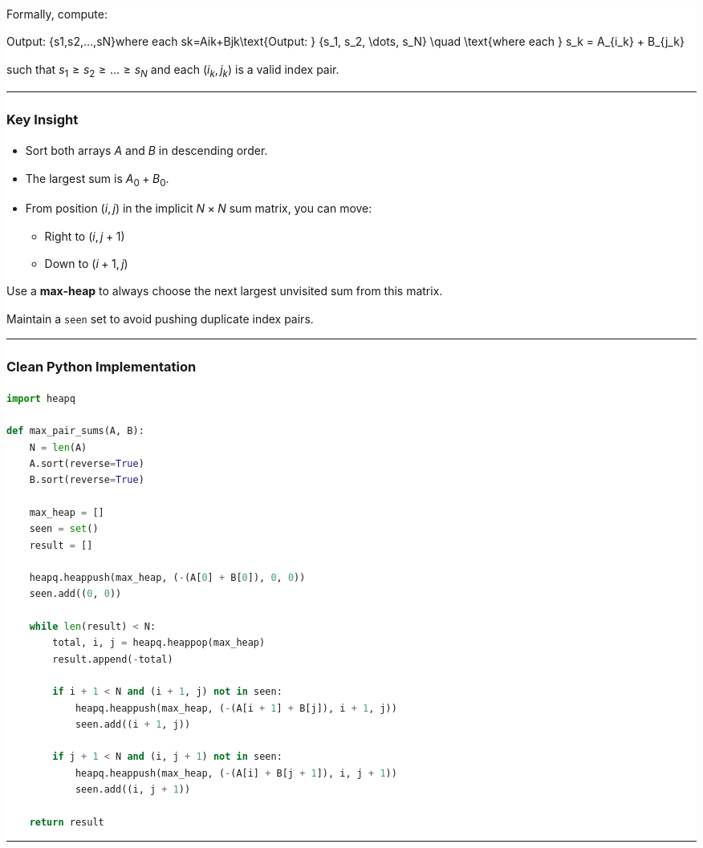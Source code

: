 Formally, compute:

Output: {s1,s2,…,sN}where each sk=Aik+Bjk\text{Output: } \{s_1, s_2, \dots, s_N\} \quad \text{where each } s_k = A_{i_k} + B_{j_k}

such that $s_1 \geq s_2 \geq \dots \geq s_N$ and each $(i_k, j_k)$ is a valid index pair.

---

### Key Insight

- Sort both arrays $A$ and $B$ in descending order.
    
- The largest sum is $A_0 + B_0$.
    
- From position $(i, j)$ in the implicit $N \times N$ sum matrix, you can move:
    
    - Right to $(i, j+1)$
        
    - Down to $(i+1, j)$
        

Use a **max-heap** to always choose the next largest unvisited sum from this matrix.

Maintain a `seen` set to avoid pushing duplicate index pairs.

---

### Clean Python Implementation

```python
import heapq

def max_pair_sums(A, B):
    N = len(A)
    A.sort(reverse=True)
    B.sort(reverse=True)

    max_heap = []
    seen = set()
    result = []

    heapq.heappush(max_heap, (-(A[0] + B[0]), 0, 0))
    seen.add((0, 0))

    while len(result) < N:
        total, i, j = heapq.heappop(max_heap)
        result.append(-total)

        if i + 1 < N and (i + 1, j) not in seen:
            heapq.heappush(max_heap, (-(A[i + 1] + B[j]), i + 1, j))
            seen.add((i + 1, j))

        if j + 1 < N and (i, j + 1) not in seen:
            heapq.heappush(max_heap, (-(A[i] + B[j + 1]), i, j + 1))
            seen.add((i, j + 1))

    return result
```

---